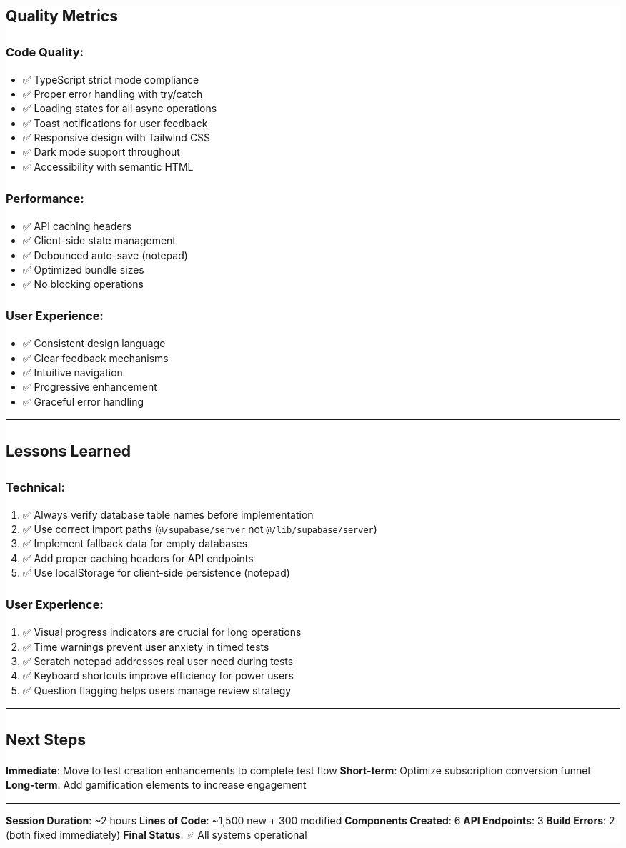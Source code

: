 
## Quality Metrics

### Code Quality:
- ✅ TypeScript strict mode compliance
- ✅ Proper error handling with try/catch
- ✅ Loading states for all async operations
- ✅ Toast notifications for user feedback
- ✅ Responsive design with Tailwind CSS
- ✅ Dark mode support throughout
- ✅ Accessibility with semantic HTML

### Performance:
- ✅ API caching headers
- ✅ Client-side state management
- ✅ Debounced auto-save (notepad)
- ✅ Optimized bundle sizes
- ✅ No blocking operations

### User Experience:
- ✅ Consistent design language
- ✅ Clear feedback mechanisms
- ✅ Intuitive navigation
- ✅ Progressive enhancement
- ✅ Graceful error handling

---

## Lessons Learned

### Technical:
1. ✅ Always verify database table names before implementation
2. ✅ Use correct import paths (`@/supabase/server` not `@/lib/supabase/server`)
3. ✅ Implement fallback data for empty databases
4. ✅ Add proper caching headers for API endpoints
5. ✅ Use localStorage for client-side persistence (notepad)

### User Experience:
1. ✅ Visual progress indicators are crucial for long operations
2. ✅ Time warnings prevent user anxiety in timed tests
3. ✅ Scratch notepad addresses real user need during tests
4. ✅ Keyboard shortcuts improve efficiency for power users
5. ✅ Question flagging helps users manage review strategy

---

## Next Steps

**Immediate**: Move to test creation enhancements to complete test flow
**Short-term**: Optimize subscription conversion funnel
**Long-term**: Add gamification elements to increase engagement

---

**Session Duration**: ~2 hours
**Lines of Code**: ~1,500 new + 300 modified
**Components Created**: 6
**API Endpoints**: 3
**Build Errors**: 2 (both fixed immediately)
**Final Status**: ✅ All systems operational
